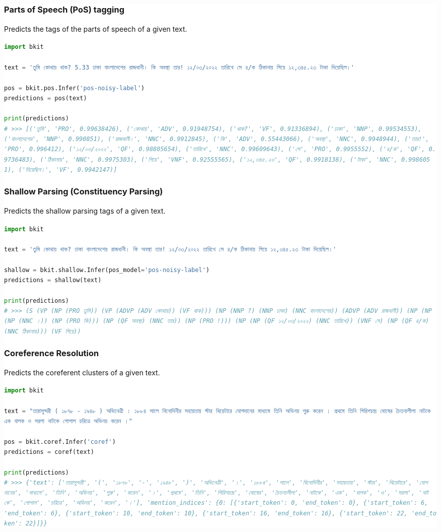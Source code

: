 ### Parts of Speech (PoS) tagging

Predicts the tags of the parts of speech of a given text.

```python
import bkit

text = 'তুমি কোথায় থাক? 5.33 ঢাকা বাংলাদেশের রাজধানী। কি অবস্থা তার! ১২/০৩/২০২২ তারিখে সে ৪/ক ঠিকানায় গিয়ে ১২,৩৪৫.২৩ টাকা দিয়েছিল।'

pos = bkit.pos.Infer('pos-noisy-label')
predictions = pos(text)

print(predictions)
# >>> [('তুমি', 'PRO', 0.99638426), ('কোথায়', 'ADV', 0.91948754), ('থাক?', 'VF', 0.91336894), ('ঢাকা', 'NNP', 0.99534553), ('বাংলাদেশের', 'NNP', 0.990851), ('রাজধানী।', 'NNC', 0.9912845), ('কি', 'ADV', 0.55443066), ('অবস্থা', 'NNC', 0.9948944), ('তার!', 'PRO', 0.996412), ('১২/০৩/২০২২', 'QF', 0.98805654), ('তারিখে', 'NNC', 0.99609643), ('সে', 'PRO', 0.9955552), ('৪/ক', 'QF', 0.9736483), ('ঠিকানায়', 'NNC', 0.9975303), ('গিয়ে', 'VNF', 0.92555565), ('১২,৩৪৫.২৩', 'QF', 0.9918138), ('টাকা', 'NNC', 0.9986051), ('দিয়েছিল।', 'VF', 0.9942147)]
```

### Shallow Parsing (Constituency Parsing)

Predicts the shallow parsing tags of a given text.

```python
import bkit

text = 'তুমি কোথায় থাক? ঢাকা বাংলাদেশের রাজধানী। কি অবস্থা তার! ১২/০৩/২০২২ তারিখে সে ৪/ক ঠিকানায় গিয়ে ১২,৩৪৫.২৩ টাকা দিয়েছিল।'

shallow = bkit.shallow.Infer(pos_model='pos-noisy-label')
predictions = shallow(text)

print(predictions)
# >>> (S (VP (NP (PRO তুমি)) (VP (ADVP (ADV কোথায়)) (VF থাক))) (NP (NNP ?) (NNP ঢাকা) (NNC বাংলাদেশের)) (ADVP (ADV রাজধানী)) (NP (NP (NP (NNC ।)) (NP (PRO কি))) (NP (QF অবস্থা) (NNC তার)) (NP (PRO !))) (NP (NP (QF ১২/০৩/২০২২) (NNC তারিখে)) (VNF সে) (NP (QF ৪/ক) (NNC ঠিকানায়))) (VF গিয়ে))
```

### Coreference Resolution

Predicts the coreferent clusters of a given text.

```python
import bkit

text = "তারাসুন্দরী ( ১৮৭৮ - ১৯৪৮ ) অভিনেত্রী । ১৮৮৪ সালে বিনোদিনীর সহায়তায় স্টার থিয়েটারে যোগদানের মাধ্যমে তিনি অভিনয় শুরু করেন । প্রথমে তিনি গিরিশচন্দ্র ঘোষের চৈতন্যলীলা নাটকে এক বালক ও সরলা নাটকে গোপাল চরিত্রে অভিনয় করেন ।"

pos = bkit.coref.Infer('coref')
predictions = coref(text)

print(predictions)
# >>> {'text': ['তারাসুন্দরী', '(', '১৮৭৮', '-', '১৯৪৮', ')', 'অভিনেত্রী', '।', '১৮৮৪', 'সালে', 'বিনোদিনীর', 'সহায়তায়', 'স্টার', 'থিয়েটারে', 'যোগদানের', 'মাধ্যমে', 'তিনি', 'অভিনয়', 'শুরু', 'করেন', '।', 'প্রথমে', 'তিনি', 'গিরিশচন্দ্র', 'ঘোষের', 'চৈতন্যলীলা', 'নাটকে', 'এক', 'বালক', 'ও', 'সরলা', 'নাটকে', 'গোপাল', 'চরিত্রে', 'অভিনয়', 'করেন', '।'], 'mention_indices': {0: [{'start_token': 0, 'end_token': 0}, {'start_token': 6, 'end_token': 6}, {'start_token': 10, 'end_token': 10}, {'start_token': 16, 'end_token': 16}, {'start_token': 22, 'end_token': 22}]}}
```
